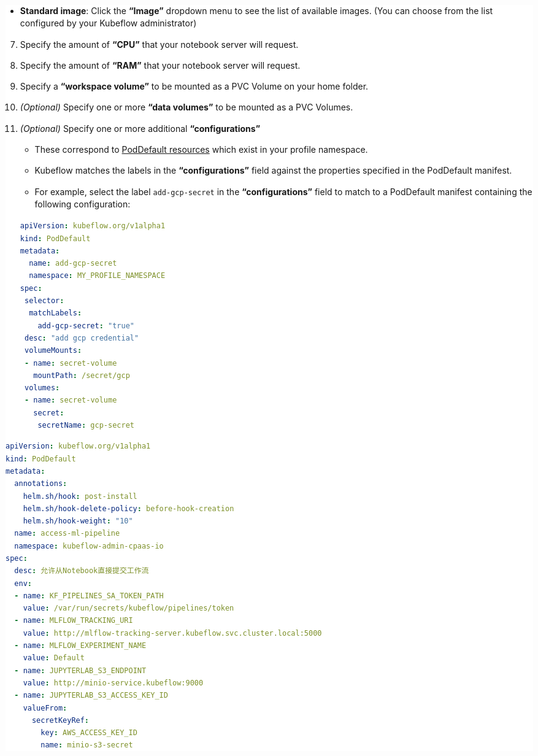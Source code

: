    - **Standard image**: Click the **“Image”** dropdown menu to see the list of available images. (You can choose from the list configured by your Kubeflow administrator)

7. Specify the amount of **“CPU”** that your notebook server will request.

8. Specify the amount of **“RAM”** that your notebook server will request.

9.  Specify a **“workspace volume”** to be mounted as a PVC Volume on your home folder.

10. *(Optional)* Specify one or more **“data volumes”** to be mounted as a PVC Volumes.

11. *(Optional)* Specify one or more additional **“configurations”**

    - These correspond to [PodDefault resources](https://github.com/kubeflow/kubeflow/blob/master/components/admission-webhook/README.md) which exist in your profile namespace.

    - Kubeflow matches the labels in the **“configurations”** field against the properties specified in the PodDefault manifest.

    - For example, select the label `add-gcp-secret` in the **“configurations”** field to match to a PodDefault manifest containing the following configuration:

    ```yaml
    apiVersion: kubeflow.org/v1alpha1
    kind: PodDefault
    metadata:
      name: add-gcp-secret
      namespace: MY_PROFILE_NAMESPACE
    spec:
     selector:
      matchLabels:
        add-gcp-secret: "true"
     desc: "add gcp credential"
     volumeMounts:
     - name: secret-volume
       mountPath: /secret/gcp
     volumes:
     - name: secret-volume
       secret:
        secretName: gcp-secret
    ```

```yaml
apiVersion: kubeflow.org/v1alpha1
kind: PodDefault
metadata:
  annotations:
    helm.sh/hook: post-install
    helm.sh/hook-delete-policy: before-hook-creation
    helm.sh/hook-weight: "10"
  name: access-ml-pipeline
  namespace: kubeflow-admin-cpaas-io
spec:
  desc: 允许从Notebook直接提交工作流
  env:
  - name: KF_PIPELINES_SA_TOKEN_PATH
    value: /var/run/secrets/kubeflow/pipelines/token
  - name: MLFLOW_TRACKING_URI
    value: http://mlflow-tracking-server.kubeflow.svc.cluster.local:5000
  - name: MLFLOW_EXPERIMENT_NAME
    value: Default
  - name: JUPYTERLAB_S3_ENDPOINT
    value: http://minio-service.kubeflow:9000
  - name: JUPYTERLAB_S3_ACCESS_KEY_ID
    valueFrom:
      secretKeyRef:
        key: AWS_ACCESS_KEY_ID
        name: minio-s3-secret
```